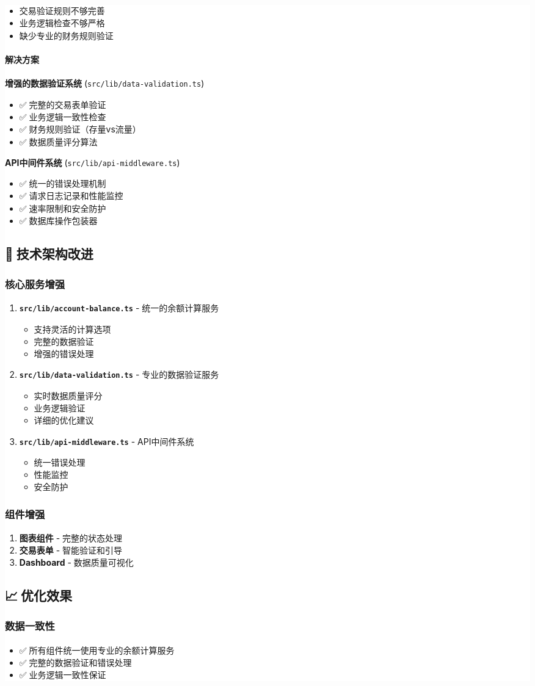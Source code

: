 - 交易验证规则不够完善
- 业务逻辑检查不够严格
- 缺少专业的财务规则验证

#### 解决方案

**增强的数据验证系统** (`src/lib/data-validation.ts`)

- ✅ 完整的交易表单验证
- ✅ 业务逻辑一致性检查
- ✅ 财务规则验证（存量vs流量）
- ✅ 数据质量评分算法

**API中间件系统** (`src/lib/api-middleware.ts`)

- ✅ 统一的错误处理机制
- ✅ 请求日志记录和性能监控
- ✅ 速率限制和安全防护
- ✅ 数据库操作包装器

## 🔧 技术架构改进

### 核心服务增强

1. **`src/lib/account-balance.ts`** - 统一的余额计算服务

   - 支持灵活的计算选项
   - 完整的数据验证
   - 增强的错误处理

2. **`src/lib/data-validation.ts`** - 专业的数据验证服务

   - 实时数据质量评分
   - 业务逻辑验证
   - 详细的优化建议

3. **`src/lib/api-middleware.ts`** - API中间件系统
   - 统一错误处理
   - 性能监控
   - 安全防护

### 组件增强

1. **图表组件** - 完整的状态处理
2. **交易表单** - 智能验证和引导
3. **Dashboard** - 数据质量可视化

## 📈 优化效果

### 数据一致性

- ✅ 所有组件统一使用专业的余额计算服务
- ✅ 完整的数据验证和错误处理
- ✅ 业务逻辑一致性保证
